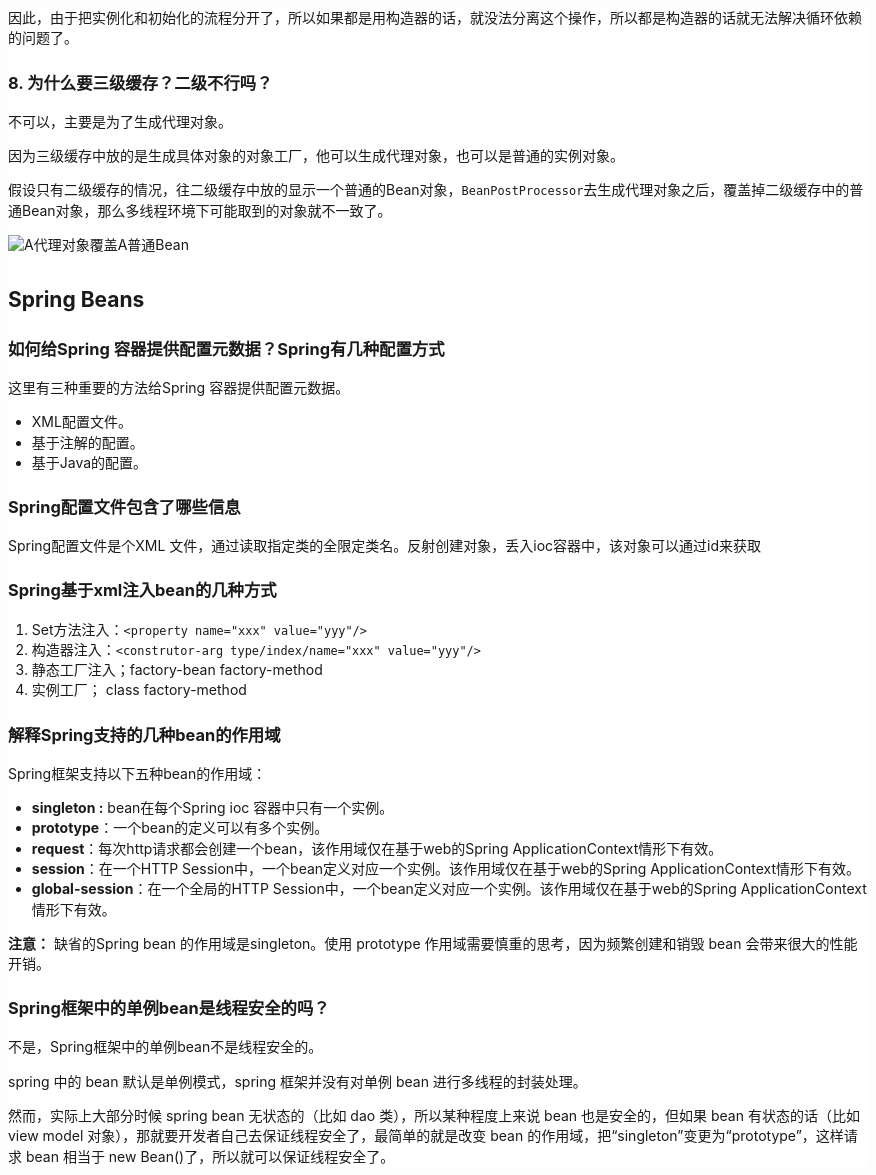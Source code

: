因此，由于把实例化和初始化的流程分开了，所以如果都是用构造器的话，就没法分离这个操作，所以都是构造器的话就无法解决循环依赖的问题了。

### 8. 为什么要三级缓存？二级不行吗？

不可以，主要是为了生成代理对象。

因为三级缓存中放的是生成具体对象的对象工厂，他可以生成代理对象，也可以是普通的实例对象。

假设只有二级缓存的情况，往二级缓存中放的显示一个普通的Bean对象，`BeanPostProcessor`去生成代理对象之后，覆盖掉二级缓存中的普通Bean对象，那么多线程环境下可能取到的对象就不一致了。

![A代理对象覆盖A普通Bean](https://yaxingfang-typora.oss-cn-hangzhou.aliyuncs.com/TyporaNotesv2-e4e9050787017c7272dc313f88af9382_720w.jpg)



## Spring Beans

### 如何给Spring 容器提供配置元数据？Spring有几种配置方式

这里有三种重要的方法给Spring 容器提供配置元数据。

- XML配置文件。
- 基于注解的配置。
- 基于Java的配置。

### Spring配置文件包含了哪些信息

Spring配置文件是个XML 文件，通过读取指定类的全限定类名。反射创建对象，丢入ioc容器中，该对象可以通过id来获取

### Spring基于xml注入bean的几种方式

1. Set方法注入：`<property name="xxx" value="yyy"/>`
2. 构造器注入：`<construtor-arg type/index/name="xxx" value="yyy"/>`
3. 静态工厂注入；factory-bean factory-method
4. 实例工厂； class factory-method

### 解释Spring支持的几种bean的作用域

Spring框架支持以下五种bean的作用域：

- **singleton :** bean在每个Spring ioc 容器中只有一个实例。
- **prototype**：一个bean的定义可以有多个实例。
- **request**：每次http请求都会创建一个bean，该作用域仅在基于web的Spring ApplicationContext情形下有效。
- **session**：在一个HTTP Session中，一个bean定义对应一个实例。该作用域仅在基于web的Spring ApplicationContext情形下有效。
- **global-session**：在一个全局的HTTP Session中，一个bean定义对应一个实例。该作用域仅在基于web的Spring ApplicationContext情形下有效。

**注意：** 缺省的Spring bean 的作用域是singleton。使用 prototype 作用域需要慎重的思考，因为频繁创建和销毁 bean 会带来很大的性能开销。

### Spring框架中的单例bean是线程安全的吗？

不是，Spring框架中的单例bean不是线程安全的。

spring 中的 bean 默认是单例模式，spring 框架并没有对单例 bean 进行多线程的封装处理。

然而，实际上大部分时候 spring bean 无状态的（比如 dao 类），所以某种程度上来说 bean 也是安全的，但如果 bean 有状态的话（比如 view model 对象），那就要开发者自己去保证线程安全了，最简单的就是改变 bean 的作用域，把“singleton”变更为“prototype”，这样请求 bean 相当于 new Bean()了，所以就可以保证线程安全了。
